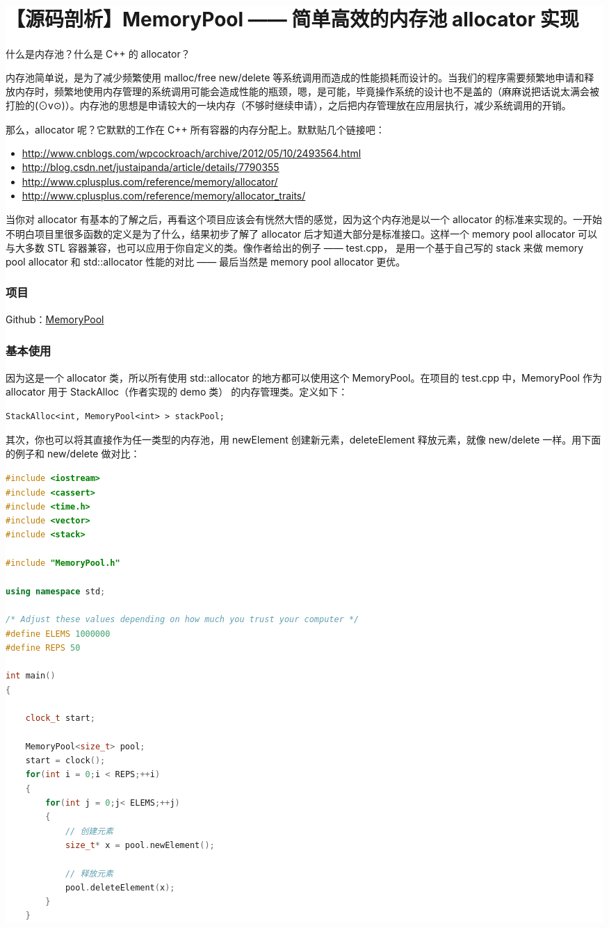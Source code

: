# 【源码剖析】MemoryPool —— 简单高效的内存池 allocator 实现

什么是内存池？什么是 C++ 的 allocator？

内存池简单说，是为了减少频繁使用 malloc/free new/delete 等系统调用而造成的性能损耗而设计的。当我们的程序需要频繁地申请和释放内存时，频繁地使用内存管理的系统调用可能会造成性能的瓶颈，嗯，是可能，毕竟操作系统的设计也不是盖的（麻麻说把话说太满会被打脸的(⊙v⊙)）。内存池的思想是申请较大的一块内存（不够时继续申请），之后把内存管理放在应用层执行，减少系统调用的开销。

那么，allocator 呢？它默默的工作在 C++ 所有容器的内存分配上。默默贴几个链接吧：

* http://www.cnblogs.com/wpcockroach/archive/2012/05/10/2493564.html
* http://blog.csdn.net/justaipanda/article/details/7790355
* http://www.cplusplus.com/reference/memory/allocator/
* http://www.cplusplus.com/reference/memory/allocator_traits/

当你对 allocator 有基本的了解之后，再看这个项目应该会有恍然大悟的感觉，因为这个内存池是以一个 allocator 的标准来实现的。一开始不明白项目里很多函数的定义是为了什么，结果初步了解了 allocator 后才知道大部分是标准接口。这样一个 memory pool allocator 可以与大多数 STL 容器兼容，也可以应用于你自定义的类。像作者给出的例子 —— test.cpp， 是用一个基于自己写的 stack 来做 memory pool allocator 和 std::allocator 性能的对比 —— 最后当然是 memory pool allocator 更优。

### 项目
Github：[MemoryPool](https://github.com/cacay/MemoryPool)

### 基本使用
因为这是一个 allocator 类，所以所有使用 std::allocator 的地方都可以使用这个 MemoryPool。在项目的 test.cpp 中，MemoryPool 作为 allocator 用于 StackAlloc（作者实现的 demo 类） 的内存管理类。定义如下：

```
StackAlloc<int, MemoryPool<int> > stackPool;
```

其次，你也可以将其直接作为任一类型的内存池，用 newElement 创建新元素，deleteElement 释放元素，就像 new/delete 一样。用下面的例子和 new/delete 做对比：

```C++
#include <iostream>
#include <cassert>
#include <time.h>
#include <vector>
#include <stack>

#include "MemoryPool.h"

using namespace std;

/* Adjust these values depending on how much you trust your computer */
#define ELEMS 1000000
#define REPS 50

int main()
{

    clock_t start;

    MemoryPool<size_t> pool;
    start = clock();
    for(int i = 0;i < REPS;++i)
    {
        for(int j = 0;j< ELEMS;++j)
        {
            // 创建元素
            size_t* x = pool.newElement();

            // 释放元素
            pool.deleteElement(x);
        }
    }
```